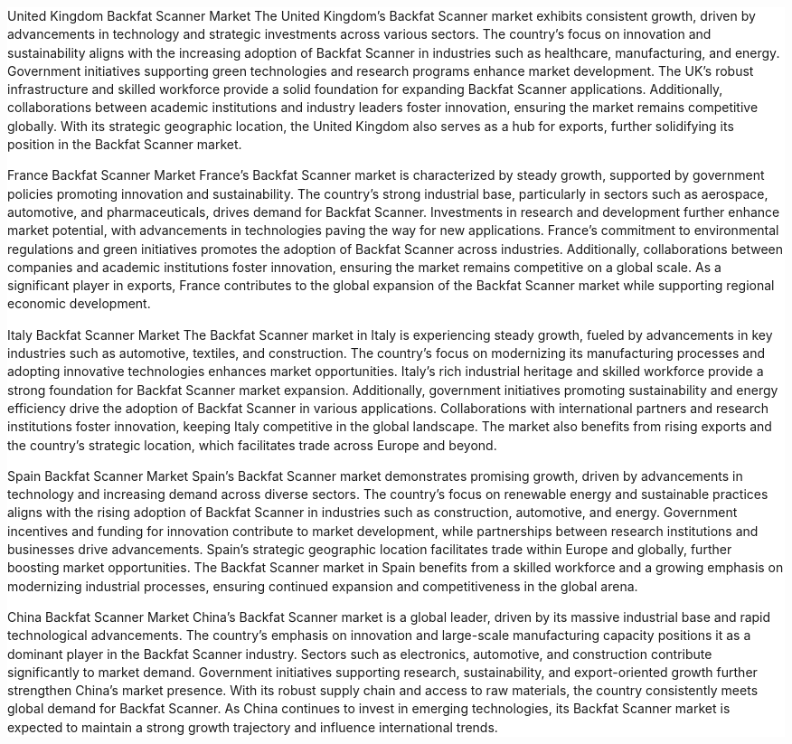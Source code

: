 United Kingdom Backfat Scanner Market
The United Kingdom’s Backfat Scanner market exhibits consistent growth, driven by advancements in technology and strategic investments across various sectors. The country’s focus on innovation and sustainability aligns with the increasing adoption of Backfat Scanner in industries such as healthcare, manufacturing, and energy. Government initiatives supporting green technologies and research programs enhance market development. The UK’s robust infrastructure and skilled workforce provide a solid foundation for expanding Backfat Scanner applications. Additionally, collaborations between academic institutions and industry leaders foster innovation, ensuring the market remains competitive globally. With its strategic geographic location, the United Kingdom also serves as a hub for exports, further solidifying its position in the Backfat Scanner market.

France Backfat Scanner Market
France’s Backfat Scanner market is characterized by steady growth, supported by government policies promoting innovation and sustainability. The country’s strong industrial base, particularly in sectors such as aerospace, automotive, and pharmaceuticals, drives demand for Backfat Scanner. Investments in research and development further enhance market potential, with advancements in technologies paving the way for new applications. France’s commitment to environmental regulations and green initiatives promotes the adoption of Backfat Scanner across industries. Additionally, collaborations between companies and academic institutions foster innovation, ensuring the market remains competitive on a global scale. As a significant player in exports, France contributes to the global expansion of the Backfat Scanner market while supporting regional economic development.

Italy Backfat Scanner Market
The Backfat Scanner market in Italy is experiencing steady growth, fueled by advancements in key industries such as automotive, textiles, and construction. The country’s focus on modernizing its manufacturing processes and adopting innovative technologies enhances market opportunities. Italy’s rich industrial heritage and skilled workforce provide a strong foundation for Backfat Scanner market expansion. Additionally, government initiatives promoting sustainability and energy efficiency drive the adoption of Backfat Scanner in various applications. Collaborations with international partners and research institutions foster innovation, keeping Italy competitive in the global landscape. The market also benefits from rising exports and the country’s strategic location, which facilitates trade across Europe and beyond.

Spain Backfat Scanner Market
Spain’s Backfat Scanner market demonstrates promising growth, driven by advancements in technology and increasing demand across diverse sectors. The country’s focus on renewable energy and sustainable practices aligns with the rising adoption of Backfat Scanner in industries such as construction, automotive, and energy. Government incentives and funding for innovation contribute to market development, while partnerships between research institutions and businesses drive advancements. Spain’s strategic geographic location facilitates trade within Europe and globally, further boosting market opportunities. The Backfat Scanner market in Spain benefits from a skilled workforce and a growing emphasis on modernizing industrial processes, ensuring continued expansion and competitiveness in the global arena.

China Backfat Scanner Market
China’s Backfat Scanner market is a global leader, driven by its massive industrial base and rapid technological advancements. The country’s emphasis on innovation and large-scale manufacturing capacity positions it as a dominant player in the Backfat Scanner industry. Sectors such as electronics, automotive, and construction contribute significantly to market demand. Government initiatives supporting research, sustainability, and export-oriented growth further strengthen China’s market presence. With its robust supply chain and access to raw materials, the country consistently meets global demand for Backfat Scanner. As China continues to invest in emerging technologies, its Backfat Scanner market is expected to maintain a strong growth trajectory and influence international trends.
